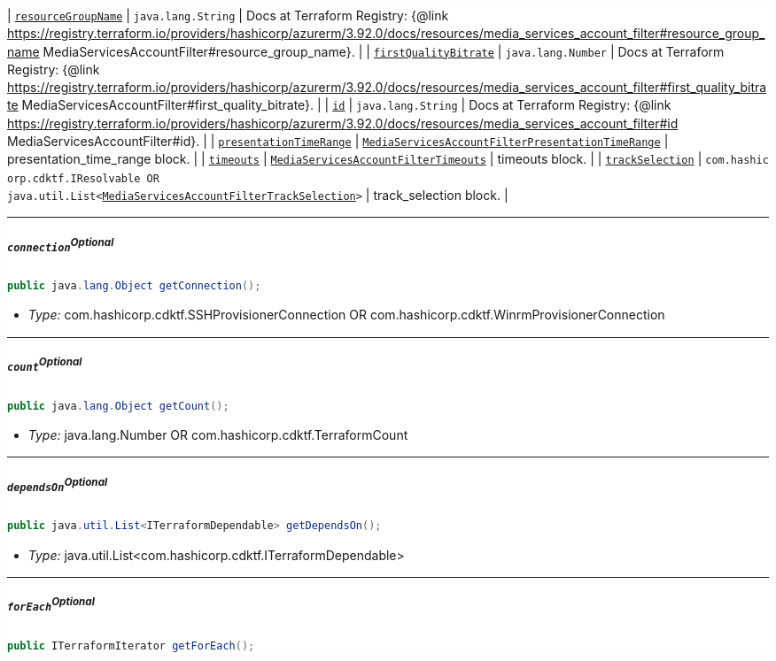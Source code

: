 | <code><a href="#@cdktf/provider-azurerm.mediaServicesAccountFilter.MediaServicesAccountFilterConfig.property.resourceGroupName">resourceGroupName</a></code> | <code>java.lang.String</code> | Docs at Terraform Registry: {@link https://registry.terraform.io/providers/hashicorp/azurerm/3.92.0/docs/resources/media_services_account_filter#resource_group_name MediaServicesAccountFilter#resource_group_name}. |
| <code><a href="#@cdktf/provider-azurerm.mediaServicesAccountFilter.MediaServicesAccountFilterConfig.property.firstQualityBitrate">firstQualityBitrate</a></code> | <code>java.lang.Number</code> | Docs at Terraform Registry: {@link https://registry.terraform.io/providers/hashicorp/azurerm/3.92.0/docs/resources/media_services_account_filter#first_quality_bitrate MediaServicesAccountFilter#first_quality_bitrate}. |
| <code><a href="#@cdktf/provider-azurerm.mediaServicesAccountFilter.MediaServicesAccountFilterConfig.property.id">id</a></code> | <code>java.lang.String</code> | Docs at Terraform Registry: {@link https://registry.terraform.io/providers/hashicorp/azurerm/3.92.0/docs/resources/media_services_account_filter#id MediaServicesAccountFilter#id}. |
| <code><a href="#@cdktf/provider-azurerm.mediaServicesAccountFilter.MediaServicesAccountFilterConfig.property.presentationTimeRange">presentationTimeRange</a></code> | <code><a href="#@cdktf/provider-azurerm.mediaServicesAccountFilter.MediaServicesAccountFilterPresentationTimeRange">MediaServicesAccountFilterPresentationTimeRange</a></code> | presentation_time_range block. |
| <code><a href="#@cdktf/provider-azurerm.mediaServicesAccountFilter.MediaServicesAccountFilterConfig.property.timeouts">timeouts</a></code> | <code><a href="#@cdktf/provider-azurerm.mediaServicesAccountFilter.MediaServicesAccountFilterTimeouts">MediaServicesAccountFilterTimeouts</a></code> | timeouts block. |
| <code><a href="#@cdktf/provider-azurerm.mediaServicesAccountFilter.MediaServicesAccountFilterConfig.property.trackSelection">trackSelection</a></code> | <code>com.hashicorp.cdktf.IResolvable OR java.util.List<<a href="#@cdktf/provider-azurerm.mediaServicesAccountFilter.MediaServicesAccountFilterTrackSelection">MediaServicesAccountFilterTrackSelection</a>></code> | track_selection block. |

---

##### `connection`<sup>Optional</sup> <a name="connection" id="@cdktf/provider-azurerm.mediaServicesAccountFilter.MediaServicesAccountFilterConfig.property.connection"></a>

```java
public java.lang.Object getConnection();
```

- *Type:* com.hashicorp.cdktf.SSHProvisionerConnection OR com.hashicorp.cdktf.WinrmProvisionerConnection

---

##### `count`<sup>Optional</sup> <a name="count" id="@cdktf/provider-azurerm.mediaServicesAccountFilter.MediaServicesAccountFilterConfig.property.count"></a>

```java
public java.lang.Object getCount();
```

- *Type:* java.lang.Number OR com.hashicorp.cdktf.TerraformCount

---

##### `dependsOn`<sup>Optional</sup> <a name="dependsOn" id="@cdktf/provider-azurerm.mediaServicesAccountFilter.MediaServicesAccountFilterConfig.property.dependsOn"></a>

```java
public java.util.List<ITerraformDependable> getDependsOn();
```

- *Type:* java.util.List<com.hashicorp.cdktf.ITerraformDependable>

---

##### `forEach`<sup>Optional</sup> <a name="forEach" id="@cdktf/provider-azurerm.mediaServicesAccountFilter.MediaServicesAccountFilterConfig.property.forEach"></a>

```java
public ITerraformIterator getForEach();
```
